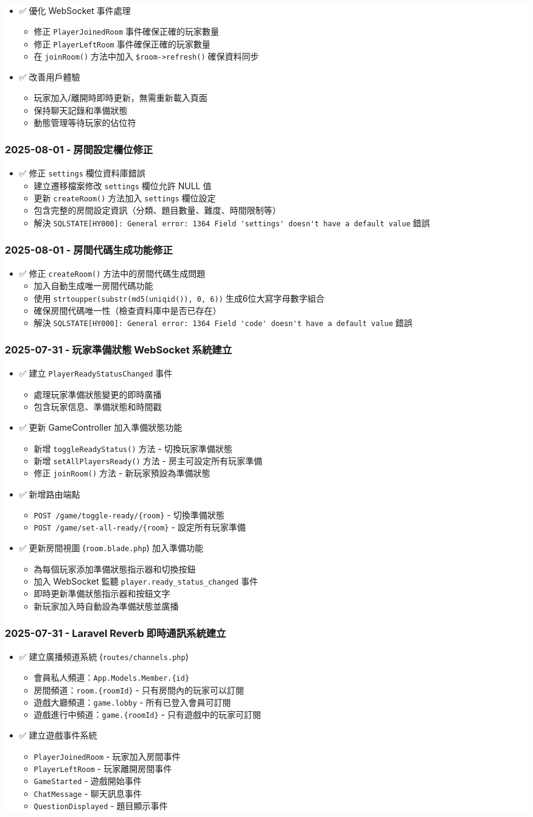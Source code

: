 - ✅ 優化 WebSocket 事件處理
  - 修正 `PlayerJoinedRoom` 事件確保正確的玩家數量
  - 修正 `PlayerLeftRoom` 事件確保正確的玩家數量
  - 在 `joinRoom()` 方法中加入 `$room->refresh()` 確保資料同步

- ✅ 改善用戶體驗
  - 玩家加入/離開時即時更新，無需重新載入頁面
  - 保持聊天記錄和準備狀態
  - 動態管理等待玩家的佔位符

### 2025-08-01 - 房間設定欄位修正
- ✅ 修正 `settings` 欄位資料庫錯誤
  - 建立遷移檔案修改 `settings` 欄位允許 NULL 值
  - 更新 `createRoom()` 方法加入 `settings` 欄位設定
  - 包含完整的房間設定資訊（分類、題目數量、難度、時間限制等）
  - 解決 `SQLSTATE[HY000]: General error: 1364 Field 'settings' doesn't have a default value` 錯誤

### 2025-08-01 - 房間代碼生成功能修正
- ✅ 修正 `createRoom()` 方法中的房間代碼生成問題
  - 加入自動生成唯一房間代碼功能
  - 使用 `strtoupper(substr(md5(uniqid()), 0, 6))` 生成6位大寫字母數字組合
  - 確保房間代碼唯一性（檢查資料庫中是否已存在）
  - 解決 `SQLSTATE[HY000]: General error: 1364 Field 'code' doesn't have a default value` 錯誤

### 2025-07-31 - 玩家準備狀態 WebSocket 系統建立
- ✅ 建立 `PlayerReadyStatusChanged` 事件
  - 處理玩家準備狀態變更的即時廣播
  - 包含玩家信息、準備狀態和時間戳

- ✅ 更新 GameController 加入準備狀態功能
  - 新增 `toggleReadyStatus()` 方法 - 切換玩家準備狀態
  - 新增 `setAllPlayersReady()` 方法 - 房主可設定所有玩家準備
  - 修正 `joinRoom()` 方法 - 新玩家預設為準備狀態

- ✅ 新增路由端點
  - `POST /game/toggle-ready/{room}` - 切換準備狀態
  - `POST /game/set-all-ready/{room}` - 設定所有玩家準備

- ✅ 更新房間視圖 (`room.blade.php`) 加入準備功能
  - 為每個玩家添加準備狀態指示器和切換按鈕
  - 加入 WebSocket 監聽 `player.ready_status_changed` 事件
  - 即時更新準備狀態指示器和按鈕文字
  - 新玩家加入時自動設為準備狀態並廣播

### 2025-07-31 - Laravel Reverb 即時通訊系統建立
- ✅ 建立廣播頻道系統 (`routes/channels.php`)
  - 會員私人頻道：`App.Models.Member.{id}`
  - 房間頻道：`room.{roomId}` - 只有房間內的玩家可以訂閱
  - 遊戲大廳頻道：`game.lobby` - 所有已登入會員可訂閱
  - 遊戲進行中頻道：`game.{roomId}` - 只有遊戲中的玩家可訂閱

- ✅ 建立遊戲事件系統
  - `PlayerJoinedRoom` - 玩家加入房間事件
  - `PlayerLeftRoom` - 玩家離開房間事件
  - `GameStarted` - 遊戲開始事件
  - `ChatMessage` - 聊天訊息事件
  - `QuestionDisplayed` - 題目顯示事件
